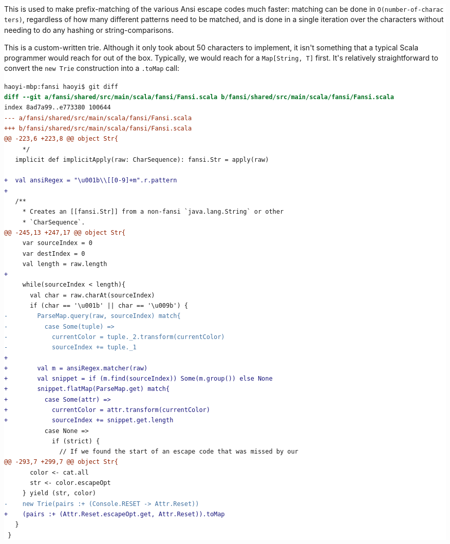 This is used to make prefix-matching of the various
Ansi escape codes much faster: matching can be done in 
`O(number-of-characters)`, regardless of how many different patterns need to
be matched, and is done in a single iteration over the characters without
needing to do any hashing or string-comparisons.

This is a custom-written trie. Although it only took about 50 characters to 
implement, it isn't something that a typical Scala programmer would reach for
out of the box. Typically, we would reach for a `Map[String, T]` first. It's
relatively straightforward to convert the `new Trie` construction into a 
`.toMap` call:

```diff
haoyi-mbp:fansi haoyi$ git diff
diff --git a/fansi/shared/src/main/scala/fansi/Fansi.scala b/fansi/shared/src/main/scala/fansi/Fansi.scala
index 8ad7a99..e773380 100644
--- a/fansi/shared/src/main/scala/fansi/Fansi.scala
+++ b/fansi/shared/src/main/scala/fansi/Fansi.scala
@@ -223,6 +223,8 @@ object Str{
     */
   implicit def implicitApply(raw: CharSequence): fansi.Str = apply(raw)

+  val ansiRegex = "\u001b\\[[0-9]+m".r.pattern
+
   /**
     * Creates an [[fansi.Str]] from a non-fansi `java.lang.String` or other
     * `CharSequence`.
@@ -245,13 +247,17 @@ object Str{
     var sourceIndex = 0
     var destIndex = 0
     val length = raw.length
+
     while(sourceIndex < length){
       val char = raw.charAt(sourceIndex)
       if (char == '\u001b' || char == '\u009b') {
-        ParseMap.query(raw, sourceIndex) match{
-          case Some(tuple) =>
-            currentColor = tuple._2.transform(currentColor)
-            sourceIndex += tuple._1
+
+        val m = ansiRegex.matcher(raw)
+        val snippet = if (m.find(sourceIndex)) Some(m.group()) else None
+        snippet.flatMap(ParseMap.get) match{
+          case Some(attr) =>
+            currentColor = attr.transform(currentColor)
+            sourceIndex += snippet.get.length
           case None =>
             if (strict) {
               // If we found the start of an escape code that was missed by our
@@ -293,7 +299,7 @@ object Str{
       color <- cat.all
       str <- color.escapeOpt
     } yield (str, color)
-    new Trie(pairs :+ (Console.RESET -> Attr.Reset))
+    (pairs :+ (Attr.Reset.escapeOpt.get, Attr.Reset)).toMap
   }
 }
```


[Persistent Data Structure]: https://en.wikipedia.org/wiki/Persistent_data_structure
[Rope]: https://en.wikipedia.org/wiki/Rope_(data_structure)